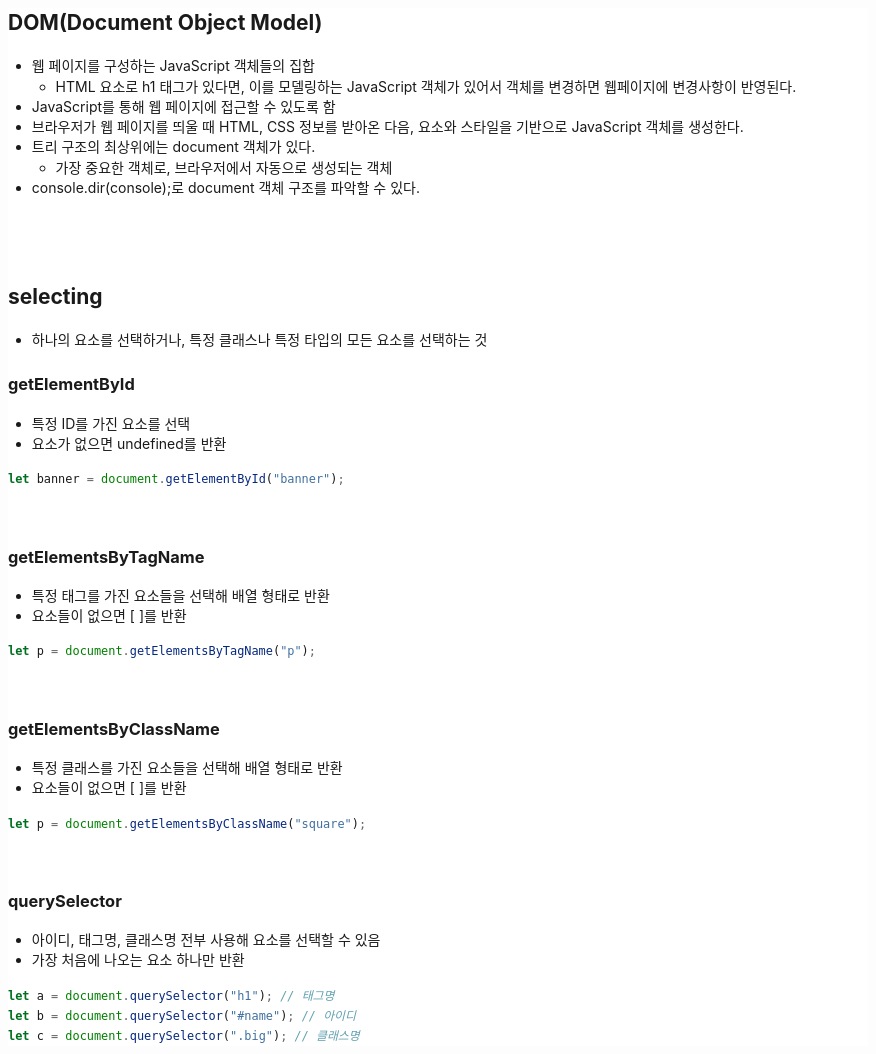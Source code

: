 ## DOM(Document Object Model)

- 웹 페이지를 구성하는 JavaScript 객체들의 집합
  - HTML 요소로 h1 태그가 있다면, 이를 모델링하는 JavaScript 객체가 있어서 객체를 변경하면 웹페이지에 변경사항이 반영된다.
- JavaScript를 통해 웹 페이지에 접근할 수 있도록 함
- 브라우저가 웹 페이지를 띄울 때 HTML, CSS 정보를 받아온 다음, 요소와 스타일을 기반으로 JavaScript 객체를 생성한다.
- 트리 구조의 최상위에는 document 객체가 있다.
  - 가장 중요한 객체로, 브라우저에서 자동으로 생성되는 객체
- console.dir(console);로 document 객체 구조를 파악할 수 있다.

<br>
<br>

## selecting

- 하나의 요소를 선택하거나, 특정 클래스나 특정 타입의 모든 요소를 선택하는 것

### getElementById

- 특정 ID를 가진 요소를 선택
- 요소가 없으면 undefined를 반환

```jsx
let banner = document.getElementById("banner");
```

<br>

### getElementsByTagName

- 특정 태그를 가진 요소들을 선택해 배열 형태로 반환
- 요소들이 없으면 [ ]를 반환

```jsx
let p = document.getElementsByTagName("p");
```

<br>

### getElementsByClassName

- 특정 클래스를 가진 요소들을 선택해 배열 형태로 반환
- 요소들이 없으면 [ ]를 반환

```jsx
let p = document.getElementsByClassName("square");
```

<br>

### querySelector

- 아이디, 태그명, 클래스명 전부 사용해 요소를 선택할 수 있음
- 가장 처음에 나오는 요소 하나만 반환

```jsx
let a = document.querySelector("h1"); // 태그명
let b = document.querySelector("#name"); // 아이디
let c = document.querySelector(".big"); // 클래스명
```
